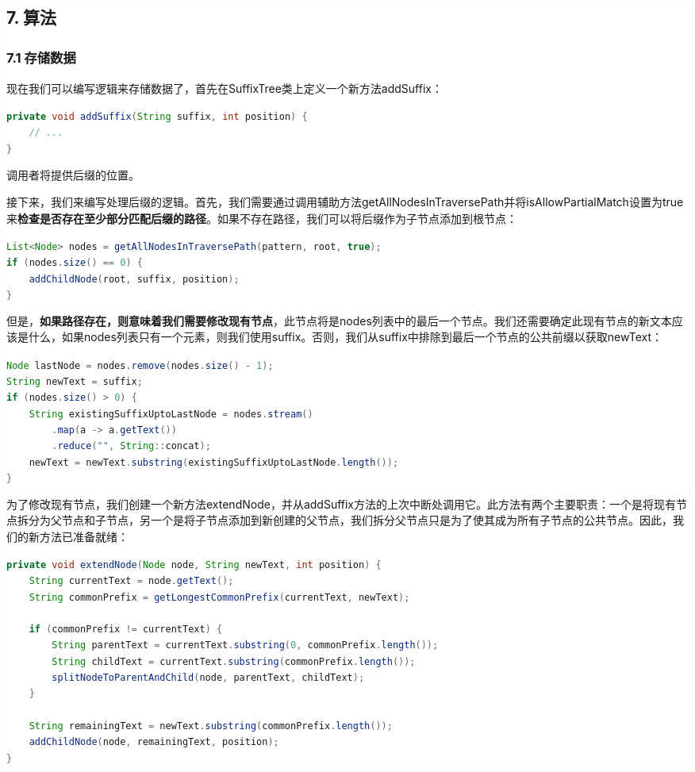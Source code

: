 ## 7. 算法

### 7.1 存储数据

现在我们可以编写逻辑来存储数据了，首先在SuffixTree类上定义一个新方法addSuffix：

```java
private void addSuffix(String suffix, int position) {
    // ...
}
```

调用者将提供后缀的位置。

接下来，我们来编写处理后缀的逻辑。首先，我们需要通过调用辅助方法getAllNodesInTraversePath并将isAllowPartialMatch设置为true来**检查是否存在至少部分匹配后缀的路径**。如果不存在路径，我们可以将后缀作为子节点添加到根节点：

```java
List<Node> nodes = getAllNodesInTraversePath(pattern, root, true);
if (nodes.size() == 0) {
    addChildNode(root, suffix, position);
}
```

但是，**如果路径存在，则意味着我们需要修改现有节点**，此节点将是nodes列表中的最后一个节点。我们还需要确定此现有节点的新文本应该是什么，如果nodes列表只有一个元素，则我们使用suffix。否则，我们从suffix中排除到最后一个节点的公共前缀以获取newText：

```java
Node lastNode = nodes.remove(nodes.size() - 1);
String newText = suffix;
if (nodes.size() > 0) {
    String existingSuffixUptoLastNode = nodes.stream()
        .map(a -> a.getText())
        .reduce("", String::concat);
    newText = newText.substring(existingSuffixUptoLastNode.length());
}
```

为了修改现有节点，我们创建一个新方法extendNode，并从addSuffix方法的上次中断处调用它。此方法有两个主要职责：一个是将现有节点拆分为父节点和子节点，另一个是将子节点添加到新创建的父节点，我们拆分父节点只是为了使其成为所有子节点的公共节点。因此，我们的新方法已准备就绪：

```java
private void extendNode(Node node, String newText, int position) {
    String currentText = node.getText();
    String commonPrefix = getLongestCommonPrefix(currentText, newText);

    if (commonPrefix != currentText) {
        String parentText = currentText.substring(0, commonPrefix.length());
        String childText = currentText.substring(commonPrefix.length());
        splitNodeToParentAndChild(node, parentText, childText);
    }

    String remainingText = newText.substring(commonPrefix.length());
    addChildNode(node, remainingText, position);
}
```
